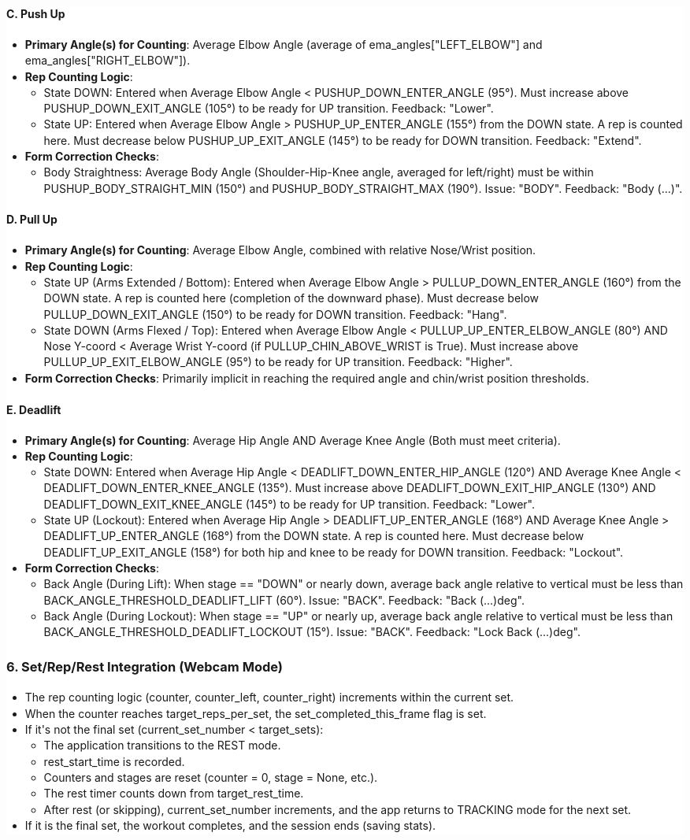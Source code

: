 #### C. Push Up
- **Primary Angle(s) for Counting**: Average Elbow Angle (average of ema_angles["LEFT_ELBOW"] and ema_angles["RIGHT_ELBOW"]).
- **Rep Counting Logic**:
  - State DOWN: Entered when Average Elbow Angle < PUSHUP_DOWN_ENTER_ANGLE (95°). Must increase above PUSHUP_DOWN_EXIT_ANGLE (105°) to be ready for UP transition. Feedback: "Lower".
  - State UP: Entered when Average Elbow Angle > PUSHUP_UP_ENTER_ANGLE (155°) from the DOWN state. A rep is counted here. Must decrease below PUSHUP_UP_EXIT_ANGLE (145°) to be ready for DOWN transition. Feedback: "Extend".
- **Form Correction Checks**:
  - Body Straightness: Average Body Angle (Shoulder-Hip-Knee angle, averaged for left/right) must be within PUSHUP_BODY_STRAIGHT_MIN (150°) and PUSHUP_BODY_STRAIGHT_MAX (190°). Issue: "BODY". Feedback: "Body (...)".

#### D. Pull Up
- **Primary Angle(s) for Counting**: Average Elbow Angle, combined with relative Nose/Wrist position.
- **Rep Counting Logic**:
  - State UP (Arms Extended / Bottom): Entered when Average Elbow Angle > PULLUP_DOWN_ENTER_ANGLE (160°) from the DOWN state. A rep is counted here (completion of the downward phase). Must decrease below PULLUP_DOWN_EXIT_ANGLE (150°) to be ready for DOWN transition. Feedback: "Hang".
  - State DOWN (Arms Flexed / Top): Entered when Average Elbow Angle < PULLUP_UP_ENTER_ELBOW_ANGLE (80°) AND Nose Y-coord < Average Wrist Y-coord (if PULLUP_CHIN_ABOVE_WRIST is True). Must increase above PULLUP_UP_EXIT_ELBOW_ANGLE (95°) to be ready for UP transition. Feedback: "Higher".
- **Form Correction Checks**: Primarily implicit in reaching the required angle and chin/wrist position thresholds.

#### E. Deadlift
- **Primary Angle(s) for Counting**: Average Hip Angle AND Average Knee Angle (Both must meet criteria).
- **Rep Counting Logic**:
  - State DOWN: Entered when Average Hip Angle < DEADLIFT_DOWN_ENTER_HIP_ANGLE (120°) AND Average Knee Angle < DEADLIFT_DOWN_ENTER_KNEE_ANGLE (135°). Must increase above DEADLIFT_DOWN_EXIT_HIP_ANGLE (130°) AND DEADLIFT_DOWN_EXIT_KNEE_ANGLE (145°) to be ready for UP transition. Feedback: "Lower".
  - State UP (Lockout): Entered when Average Hip Angle > DEADLIFT_UP_ENTER_ANGLE (168°) AND Average Knee Angle > DEADLIFT_UP_ENTER_ANGLE (168°) from the DOWN state. A rep is counted here. Must decrease below DEADLIFT_UP_EXIT_ANGLE (158°) for both hip and knee to be ready for DOWN transition. Feedback: "Lockout".
- **Form Correction Checks**:
  - Back Angle (During Lift): When stage == "DOWN" or nearly down, average back angle relative to vertical must be less than BACK_ANGLE_THRESHOLD_DEADLIFT_LIFT (60°). Issue: "BACK". Feedback: "Back (...)deg".
  - Back Angle (During Lockout): When stage == "UP" or nearly up, average back angle relative to vertical must be less than BACK_ANGLE_THRESHOLD_DEADLIFT_LOCKOUT (15°). Issue: "BACK". Feedback: "Lock Back (...)deg".

### 6. Set/Rep/Rest Integration (Webcam Mode)
- The rep counting logic (counter, counter_left, counter_right) increments within the current set.
- When the counter reaches target_reps_per_set, the set_completed_this_frame flag is set.
- If it's not the final set (current_set_number < target_sets):
  - The application transitions to the REST mode.
  - rest_start_time is recorded.
  - Counters and stages are reset (counter = 0, stage = None, etc.).
  - The rest timer counts down from target_rest_time.
  - After rest (or skipping), current_set_number increments, and the app returns to TRACKING mode for the next set.
- If it is the final set, the workout completes, and the session ends (saving stats).

